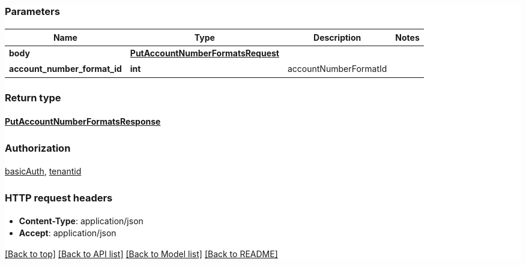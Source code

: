 ### Parameters

Name | Type | Description  | Notes
------------- | ------------- | ------------- | -------------
 **body** | [**PutAccountNumberFormatsRequest**](PutAccountNumberFormatsRequest.md)|  | 
 **account_number_format_id** | **int**| accountNumberFormatId | 

### Return type

[**PutAccountNumberFormatsResponse**](PutAccountNumberFormatsResponse.md)

### Authorization

[basicAuth](../README.md#basicAuth), [tenantid](../README.md#tenantid)

### HTTP request headers

 - **Content-Type**: application/json
 - **Accept**: application/json

[[Back to top]](#) [[Back to API list]](../README.md#documentation-for-api-endpoints) [[Back to Model list]](../README.md#documentation-for-models) [[Back to README]](../README.md)

